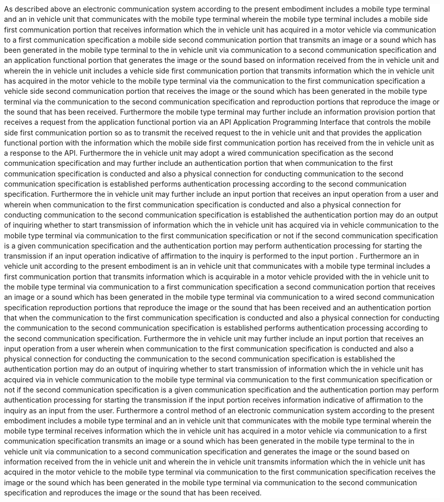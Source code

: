 As described above an electronic communication system according to the present embodiment includes a mobile type terminal and an in vehicle unit that communicates with the mobile type terminal wherein the mobile type terminal includes a mobile side first communication portion that receives information which the in vehicle unit has acquired in a motor vehicle via communication to a first communication specification a mobile side second communication portion that transmits an image or a sound which has been generated in the mobile type terminal to the in vehicle unit via communication to a second communication specification and an application functional portion that generates the image or the sound based on information received from the in vehicle unit and wherein the in vehicle unit includes a vehicle side first communication portion that transmits information which the in vehicle unit has acquired in the motor vehicle to the mobile type terminal via the communication to the first communication specification a vehicle side second communication portion that receives the image or the sound which has been generated in the mobile type terminal via the communication to the second communication specification and reproduction portions that reproduce the image or the sound that has been received. Furthermore the mobile type terminal may further include an information provision portion that receives a request from the application functional portion via an API Application Programming Interface that controls the mobile side first communication portion so as to transmit the received request to the in vehicle unit and that provides the application functional portion with the information which the mobile side first communication portion has received from the in vehicle unit as a response to the API. Furthermore the in vehicle unit may adopt a wired communication specification as the second communication specification and may further include an authentication portion that when communication to the first communication specification is conducted and also a physical connection for conducting communication to the second communication specification is established performs authentication processing according to the second communication specification. Furthermore the in vehicle unit may further include an input portion that receives an input operation from a user and wherein when communication to the first communication specification is conducted and also a physical connection for conducting communication to the second communication specification is established the authentication portion may do an output of inquiring whether to start transmission of information which the in vehicle unit has acquired via in vehicle communication to the mobile type terminal via communication to the first communication specification or not if the second communication specification is a given communication specification and the authentication portion may perform authentication processing for starting the transmission if an input operation indicative of affirmation to the inquiry is performed to the input portion . Furthermore an in vehicle unit according to the present embodiment is an in vehicle unit that communicates with a mobile type terminal includes a first communication portion that transmits information which is acquirable in a motor vehicle provided with the in vehicle unit to the mobile type terminal via communication to a first communication specification a second communication portion that receives an image or a sound which has been generated in the mobile type terminal via communication to a wired second communication specification reproduction portions that reproduce the image or the sound that has been received and an authentication portion that when the communication to the first communication specification is conducted and also a physical connection for conducting the communication to the second communication specification is established performs authentication processing according to the second communication specification. Furthermore the in vehicle unit may further include an input portion that receives an input operation from a user wherein when communication to the first communication specification is conducted and also a physical connection for conducting the communication to the second communication specification is established the authentication portion may do an output of inquiring whether to start transmission of information which the in vehicle unit has acquired via in vehicle communication to the mobile type terminal via communication to the first communication specification or not if the second communication specification is a given communication specification and the authentication portion may perform authentication processing for starting the transmission if the input portion receives information indicative of affirmation to the inquiry as an input from the user. Furthermore a control method of an electronic communication system according to the present embodiment includes a mobile type terminal and an in vehicle unit that communicates with the mobile type terminal wherein the mobile type terminal receives information which the in vehicle unit has acquired in a motor vehicle via communication to a first communication specification transmits an image or a sound which has been generated in the mobile type terminal to the in vehicle unit via communication to a second communication specification and generates the image or the sound based on information received from the in vehicle unit and wherein the in vehicle unit transmits information which the in vehicle unit has acquired in the motor vehicle to the mobile type terminal via communication to the first communication specification receives the image or the sound which has been generated in the mobile type terminal via communication to the second communication specification and reproduces the image or the sound that has been received.

